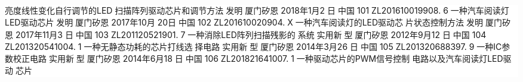 亮度线性变化自行调节的LED
扫描阵列驱动芯片和调节方法
发明
厦门矽恩
2018年1月2
日
中国
101
ZL201610019908.
6
一种汽车阅读灯LED驱动芯片
发明
厦门矽恩
2017年10月
20日
中国
102
ZL201610020904.
X
一种汽车阅读灯的LED驱动芯
片状态控制方法
发明
厦门矽恩
2017年11月3
日
中国
103
ZL201120521901.
7
一种消除LED阵列扫描残影的
系统
实用新
型
厦门矽恩
2012年9月12
日
中国
104
ZL201320541004.
1
一种无静态功耗的芯片打线选
择电路
实用新
型
厦门矽恩
2014年3月26
日
中国
105
ZL201320688397.
9
一种IC参数校正电路
实用新
型
厦门矽恩
2014年6月18
日
中国
106
ZL201821641007.
1
一种驱动芯片的PWM信号控制
电路以及汽车阅读灯LED驱动
芯片